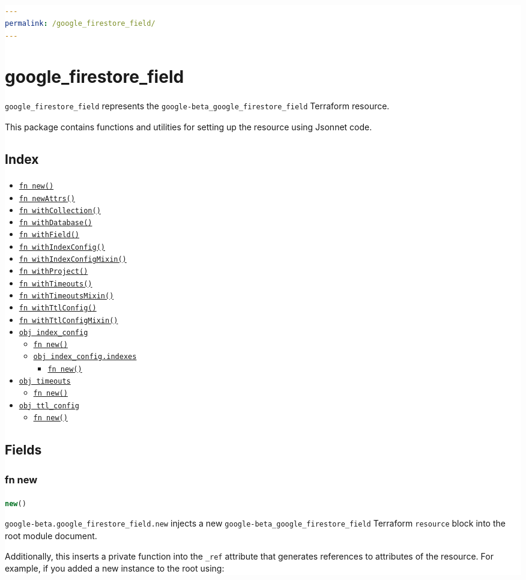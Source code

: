 ```yaml
---
permalink: /google_firestore_field/
---
```


# google_firestore_field

`google_firestore_field` represents the `google-beta_google_firestore_field` Terraform resource.



This package contains functions and utilities for setting up the resource using Jsonnet code.


## Index

* [`fn new()`](#fn-new)
* [`fn newAttrs()`](#fn-newattrs)
* [`fn withCollection()`](#fn-withcollection)
* [`fn withDatabase()`](#fn-withdatabase)
* [`fn withField()`](#fn-withfield)
* [`fn withIndexConfig()`](#fn-withindexconfig)
* [`fn withIndexConfigMixin()`](#fn-withindexconfigmixin)
* [`fn withProject()`](#fn-withproject)
* [`fn withTimeouts()`](#fn-withtimeouts)
* [`fn withTimeoutsMixin()`](#fn-withtimeoutsmixin)
* [`fn withTtlConfig()`](#fn-withttlconfig)
* [`fn withTtlConfigMixin()`](#fn-withttlconfigmixin)
* [`obj index_config`](#obj-index_config)
  * [`fn new()`](#fn-index_confignew)
  * [`obj index_config.indexes`](#obj-index_configindexes)
    * [`fn new()`](#fn-index_configindexesnew)
* [`obj timeouts`](#obj-timeouts)
  * [`fn new()`](#fn-timeoutsnew)
* [`obj ttl_config`](#obj-ttl_config)
  * [`fn new()`](#fn-ttl_confignew)

## Fields

### fn new

```ts
new()
```


`google-beta.google_firestore_field.new` injects a new `google-beta_google_firestore_field` Terraform `resource`
block into the root module document.

Additionally, this inserts a private function into the `_ref` attribute that generates references to attributes of the
resource. For example, if you added a new instance to the root using:
